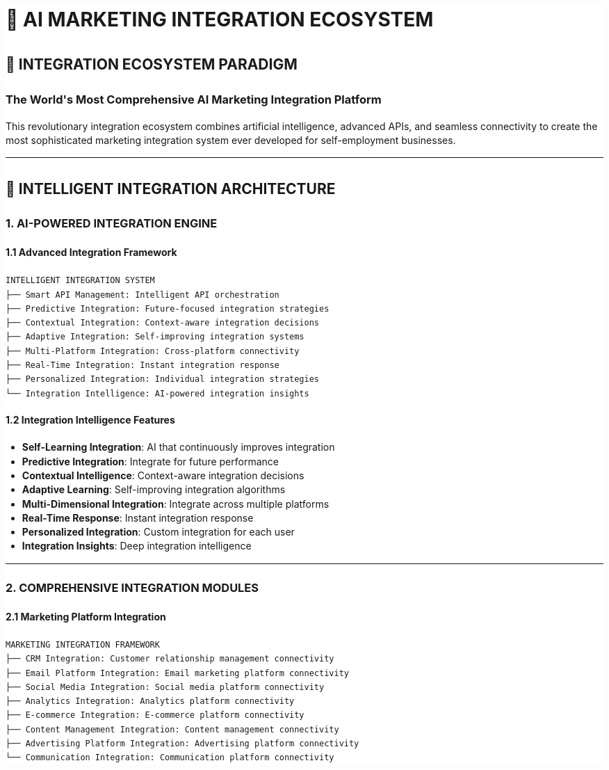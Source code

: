 # 🔗 AI MARKETING INTEGRATION ECOSYSTEM

## 🎯 INTEGRATION ECOSYSTEM PARADIGM

### **The World's Most Comprehensive AI Marketing Integration Platform**

This revolutionary integration ecosystem combines artificial intelligence, advanced APIs, and seamless connectivity to create the most sophisticated marketing integration system ever developed for self-employment businesses.

---

## 🧠 INTELLIGENT INTEGRATION ARCHITECTURE

### **1. AI-POWERED INTEGRATION ENGINE**

#### **1.1 Advanced Integration Framework**
```
INTELLIGENT INTEGRATION SYSTEM
├── Smart API Management: Intelligent API orchestration
├── Predictive Integration: Future-focused integration strategies
├── Contextual Integration: Context-aware integration decisions
├── Adaptive Integration: Self-improving integration systems
├── Multi-Platform Integration: Cross-platform connectivity
├── Real-Time Integration: Instant integration response
├── Personalized Integration: Individual integration strategies
└── Integration Intelligence: AI-powered integration insights
```

#### **1.2 Integration Intelligence Features**
- **Self-Learning Integration**: AI that continuously improves integration
- **Predictive Integration**: Integrate for future performance
- **Contextual Intelligence**: Context-aware integration decisions
- **Adaptive Learning**: Self-improving integration algorithms
- **Multi-Dimensional Integration**: Integrate across multiple platforms
- **Real-Time Response**: Instant integration response
- **Personalized Integration**: Custom integration for each user
- **Integration Insights**: Deep integration intelligence

---

### **2. COMPREHENSIVE INTEGRATION MODULES**

#### **2.1 Marketing Platform Integration**
```
MARKETING INTEGRATION FRAMEWORK
├── CRM Integration: Customer relationship management connectivity
├── Email Platform Integration: Email marketing platform connectivity
├── Social Media Integration: Social media platform connectivity
├── Analytics Integration: Analytics platform connectivity
├── E-commerce Integration: E-commerce platform connectivity
├── Content Management Integration: Content management connectivity
├── Advertising Platform Integration: Advertising platform connectivity
└── Communication Integration: Communication platform connectivity
```
